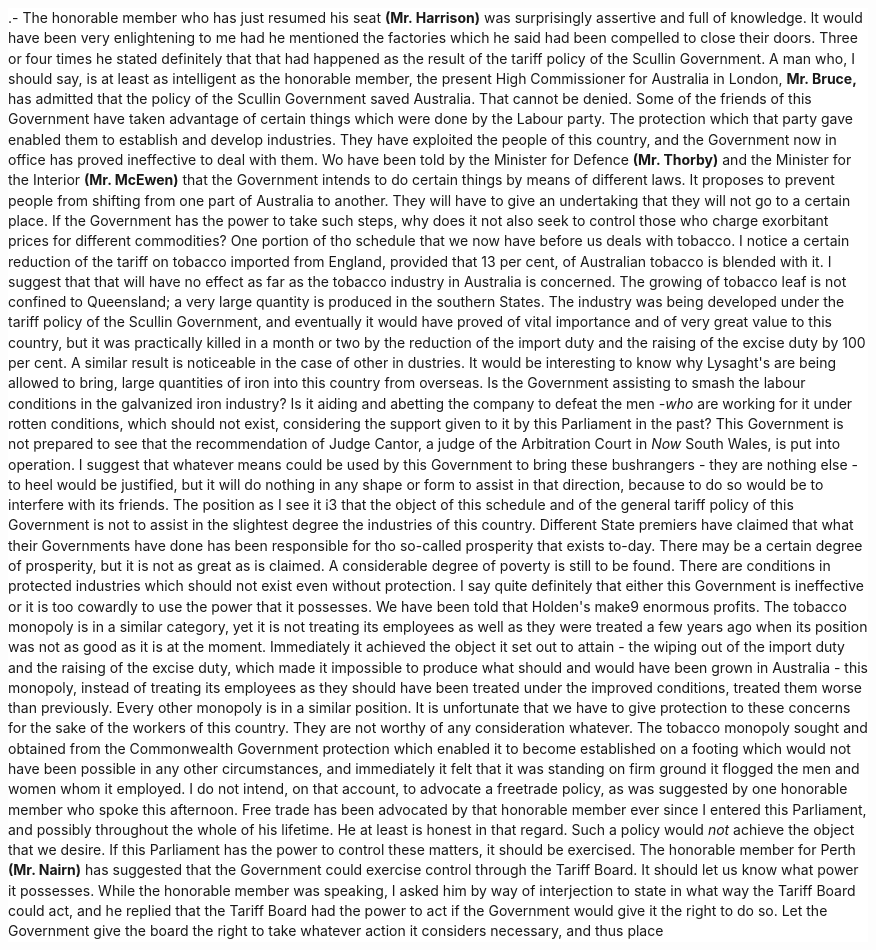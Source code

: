 .- The honorable member who has just  resumed his seat  **(Mr. Harrison)**  was surprisingly assertive and full of knowledge. lt would have been very enlightening to me had he mentioned the factories which he said had been compelled to close their doors. Three or four times he stated definitely that that had happened as the result of the tariff policy of the Scullin Government. A man who, I should say, is at least as intelligent as the honorable member, the present High Commissioner for Australia in London,  **Mr. Bruce,**  has admitted that the policy of the Scullin Government saved Australia. That cannot be denied. Some of the friends of this Government have taken advantage of certain things which were done by the Labour party. The protection which that party gave enabled them to establish and develop industries. They have exploited the people of this country, and the Government now in office has proved ineffective to deal with them. Wo have been told by the Minister for Defence  **(Mr. Thorby)**  and the Minister for the Interior  **(Mr. McEwen)**  that the Government intends to do certain things by means of different laws. It proposes to prevent people from shifting from one part of Australia to another. They will have to give an undertaking that they will not go to a certain place. If the Government has the power to take such steps, why does it not also seek to control those who charge exorbitant prices for different commodities? One portion of tho schedule that we now have before us deals with tobacco. I notice a certain reduction of the tariff on tobacco imported from England, provided that 13 per cent, of Australian tobacco is blended with it. I suggest that that will have no effect as far as the tobacco industry in Australia is concerned. The growing of tobacco leaf is not confined to Queensland; a very large quantity is produced in the southern States. The industry was being developed under the tariff policy of the Scullin Government, and eventually it would have proved of vital importance and of very great value to this country, but it was practically killed in a month or two by the reduction of the import duty and the raising of the excise duty by 100 per cent. A similar result is noticeable in the case of other in dustries. It would be interesting to know why Lysaght's are being allowed to bring, large quantities of iron into this country from overseas. Is the Government assisting to smash the labour conditions in the galvanized iron industry? Is it aiding and abetting the company to defeat the men  *-who*  are working for it under rotten conditions, which should not exist, considering the support given to it by this Parliament in the past? This Government is not prepared to see that the recommendation of Judge Cantor, a judge of the Arbitration Court in  *Now*  South Wales, is put into operation. I suggest that whatever means could be used by this Government to bring these bushrangers - they are nothing else - to heel would be justified, but it will do nothing in any shape or form to assist in that direction, because to do so would be to interfere with its friends. The position as I see it i3 that the object of this schedule and of the general tariff policy of this Government is not to assist in the slightest degree the industries of this country. Different State premiers have claimed that what their Governments have done has been responsible for tho so-called prosperity that exists to-day. There may be a certain degree of prosperity, but it is not as great as is claimed. A considerable degree of poverty is still to be found. There are conditions in protected industries which should not exist even without protection. I say quite definitely that either this Government is ineffective or it is too cowardly to use the power that it possesses. We have been told that Holden's make9 enormous profits. The tobacco monopoly is in a similar category, yet it is not treating its employees as well as they were treated a few years ago when its position was not as good as it is at the moment. Immediately it achieved the object it set out to attain - the wiping out of the import duty and the raising of the excise duty, which made it impossible to produce what should and would have been grown in Australia - this monopoly, instead of treating its employees as they should have been treated under the improved conditions, treated them worse than previously. Every other monopoly is in a similar position. It is unfortunate that we have to give protection  to these concerns for the sake of the workers of this country. They are not worthy of any consideration whatever. The tobacco monopoly sought and obtained from the Commonwealth Government protection which enabled it to become established on a footing which would not have been possible in any other circumstances, and immediately it felt that it was standing on firm ground it flogged the men and women whom it employed. I do not intend, on that account, to advocate a freetrade policy, as was suggested by one honorable member who spoke this afternoon. Free trade has been advocated by that honorable member ever since I entered this Parliament, and possibly throughout the whole of his lifetime. He at least is honest in that regard. Such a policy would  *not*  achieve the object that we desire. If this Parliament has the power to control these matters, it should be exercised. The honorable member for Perth  **(Mr. Nairn)**  has suggested that the Government could exercise control through the Tariff Board. It should let us know what power it possesses. While the honorable member was speaking, I asked him by way of interjection to state in what way the Tariff Board could act, and he replied that the Tariff Board had the power to act if the Government would give it the right to do so. Let the Government give the board the right to take whatever action it considers necessary, and thus place